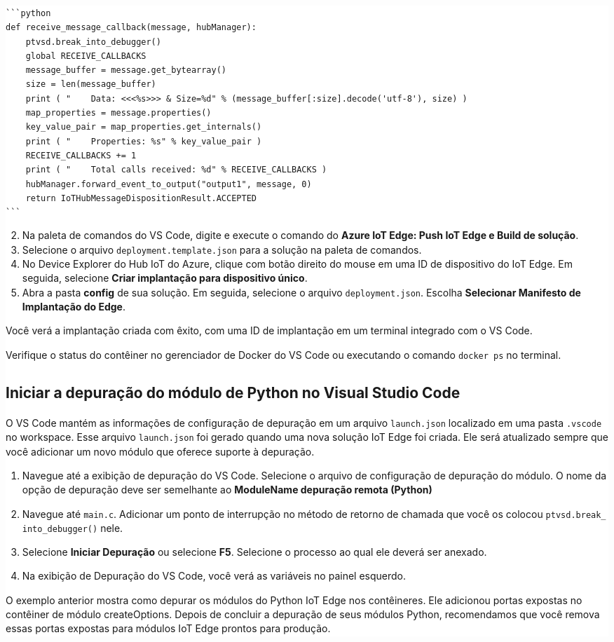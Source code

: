     ```python
    def receive_message_callback(message, hubManager):
        ptvsd.break_into_debugger()
        global RECEIVE_CALLBACKS
        message_buffer = message.get_bytearray()
        size = len(message_buffer)
        print ( "    Data: <<<%s>>> & Size=%d" % (message_buffer[:size].decode('utf-8'), size) )
        map_properties = message.properties()
        key_value_pair = map_properties.get_internals()
        print ( "    Properties: %s" % key_value_pair )
        RECEIVE_CALLBACKS += 1
        print ( "    Total calls received: %d" % RECEIVE_CALLBACKS )
        hubManager.forward_event_to_output("output1", message, 0)
        return IoTHubMessageDispositionResult.ACCEPTED
    ```

2. Na paleta de comandos do VS Code, digite e execute o comando do **Azure IoT Edge: Push IoT Edge e Build de solução**.
3. Selecione o arquivo `deployment.template.json` para a solução na paleta de comandos. 
4. No Device Explorer do Hub IoT do Azure, clique com botão direito do mouse em uma ID de dispositivo do IoT Edge. Em seguida, selecione **Criar implantação para dispositivo único**. 
5. Abra a pasta **config** de sua solução. Em seguida, selecione o arquivo `deployment.json`. Escolha **Selecionar Manifesto de Implantação do Edge**. 

Você verá a implantação criada com êxito, com uma ID de implantação em um terminal integrado com o VS Code.

Verifique o status do contêiner no gerenciador de Docker do VS Code ou executando o comando `docker ps` no terminal.

## <a name="start-debugging-python-module-in-vs-code"></a>Iniciar a depuração do módulo de Python no Visual Studio Code
O VS Code mantém as informações de configuração de depuração em um arquivo `launch.json` localizado em uma pasta `.vscode` no workspace. Esse arquivo `launch.json` foi gerado quando uma nova solução IoT Edge foi criada. Ele será atualizado sempre que você adicionar um novo módulo que oferece suporte à depuração. 

1. Navegue até a exibição de depuração do VS Code. Selecione o arquivo de configuração de depuração do módulo. O nome da opção de depuração deve ser semelhante ao **ModuleName depuração remota (Python)**

2. Navegue até `main.c`. Adicionar um ponto de interrupção no método de retorno de chamada que você os colocou `ptvsd.break_into_debugger()` nele.

3. Selecione **Iniciar Depuração** ou selecione **F5**. Selecione o processo ao qual ele deverá ser anexado.

4. Na exibição de Depuração do VS Code, você verá as variáveis no painel esquerdo. 

O exemplo anterior mostra como depurar os módulos do Python IoT Edge nos contêineres. Ele adicionou portas expostas no contêiner de módulo createOptions. Depois de concluir a depuração de seus módulos Python, recomendamos que você remova essas portas expostas para módulos IoT Edge prontos para produção.
